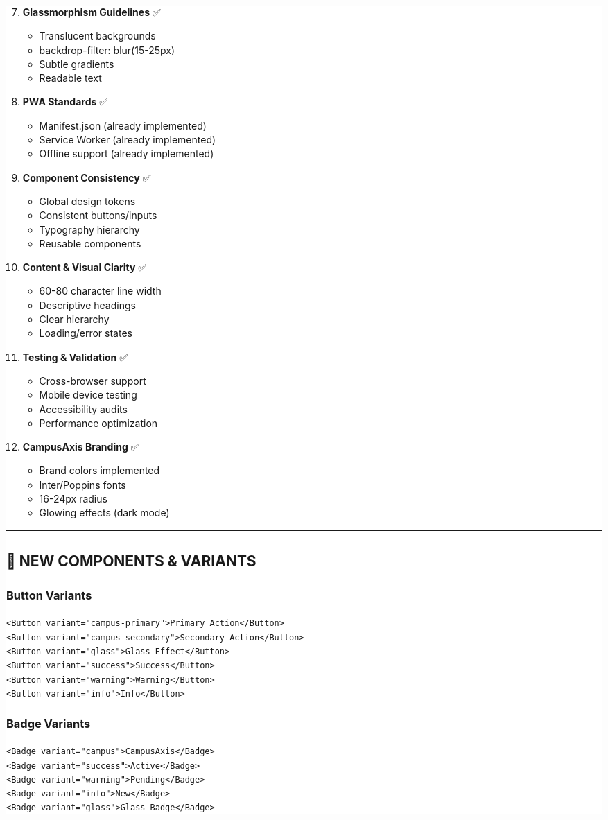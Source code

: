 7. **Glassmorphism Guidelines** ✅
   - Translucent backgrounds
   - backdrop-filter: blur(15-25px)
   - Subtle gradients
   - Readable text

8. **PWA Standards** ✅
   - Manifest.json (already implemented)
   - Service Worker (already implemented)
   - Offline support (already implemented)

9. **Component Consistency** ✅
   - Global design tokens
   - Consistent buttons/inputs
   - Typography hierarchy
   - Reusable components

10. **Content & Visual Clarity** ✅
    - 60-80 character line width
    - Descriptive headings
    - Clear hierarchy
    - Loading/error states

11. **Testing & Validation** ✅
    - Cross-browser support
    - Mobile device testing
    - Accessibility audits
    - Performance optimization

12. **CampusAxis Branding** ✅
    - Brand colors implemented
    - Inter/Poppins fonts
    - 16-24px radius
    - Glowing effects (dark mode)

---

## 🎨 NEW COMPONENTS & VARIANTS

### Button Variants

```tsx
<Button variant="campus-primary">Primary Action</Button>
<Button variant="campus-secondary">Secondary Action</Button>
<Button variant="glass">Glass Effect</Button>
<Button variant="success">Success</Button>
<Button variant="warning">Warning</Button>
<Button variant="info">Info</Button>
```

### Badge Variants

```tsx
<Badge variant="campus">CampusAxis</Badge>
<Badge variant="success">Active</Badge>
<Badge variant="warning">Pending</Badge>
<Badge variant="info">New</Badge>
<Badge variant="glass">Glass Badge</Badge>
```
